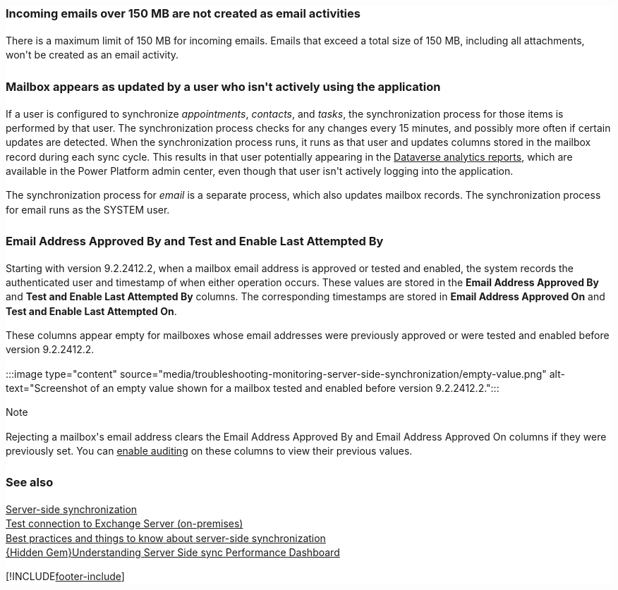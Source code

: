 ### Incoming emails over 150 MB are not created as email activities

There is a maximum limit of 150 MB for incoming emails. Emails that exceed a total size of 150 MB, including all attachments, won't be created as an email activity.

### Mailbox appears as updated by a user who isn't actively using the application

If a user is configured to synchronize _appointments_, _contacts_, and _tasks_, the synchronization process for those items is performed by that user. The synchronization process checks for any changes every 15 minutes, and possibly more often if certain updates are detected. When the synchronization process runs, it runs as that user and updates columns stored in the mailbox record during each sync cycle. This results in that user potentially appearing in the [Dataverse analytics reports](/power-platform/admin/analytics-common-data-service), which are available in the Power Platform admin center, even though that user isn't actively logging into the application.

The synchronization process for _email_ is a separate process, which also updates mailbox records. The synchronization process for email runs as the SYSTEM user.

### Email Address Approved By and Test and Enable Last Attempted By

Starting with version 9.2.2412.2, when a mailbox email address is approved or tested and enabled, the system records the authenticated user and timestamp of when either operation occurs. These values are stored in the **Email Address Approved By** and **Test and Enable Last Attempted By** columns. The corresponding timestamps are stored in **Email Address Approved On** and **Test and Enable Last Attempted On**.

These columns appear empty for mailboxes whose email addresses were previously approved or were tested and enabled before version 9.2.2412.2.

:::image type="content" source="media/troubleshooting-monitoring-server-side-synchronization/empty-value.png" alt-text="Screenshot of an empty value shown for a mailbox tested and enabled before version 9.2.2412.2.":::

> [!NOTE]
> Rejecting a mailbox's email address clears the Email Address Approved By and Email Address Approved On columns if they were previously set. You can [enable auditing](/power-platform/admin/manage-dataverse-auditing#configure-auditing-for-one-or-more-tables-and-columns-in-power-apps) on these columns to view their previous values.
  
### See also

[Server-side synchronization](/power-platform/admin/server-side-synchronization) <br />
[Test connection to Exchange Server (on-premises)](/power-platform/admin/test-connection-exchange-server-onpremises) <br />
[Best practices and things to know about server-side synchronization](/power-platform/admin/best-practices-server-side-synchronization)  <br /> 
[{Hidden Gem}Understanding Server Side sync Performance Dashboard](https://dynamicsofdynamicscrm.wordpress.com/2015/07/27/hidden-gemunderstanding-server-side-sync-performance-dashboard/)   

[!INCLUDE[footer-include](../../includes/footer-banner.md)]
